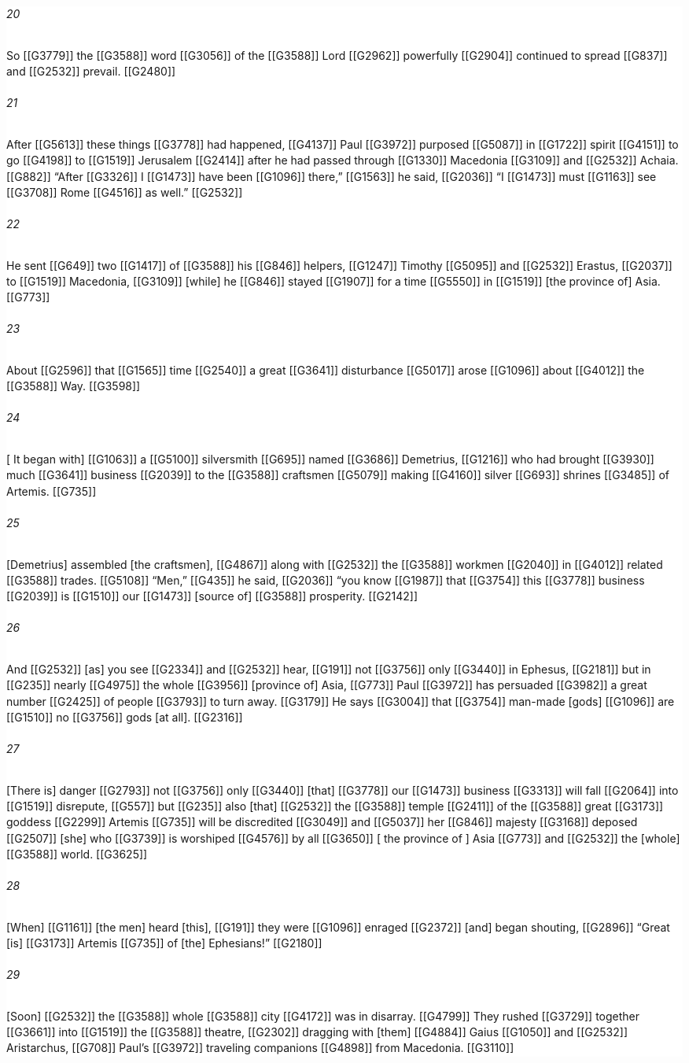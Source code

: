 ###### 20
So [[G3779]] the [[G3588]] word [[G3056]] of the [[G3588]] Lord [[G2962]] powerfully [[G2904]] continued to spread [[G837]] and [[G2532]] prevail. [[G2480]]

###### 21
After [[G5613]] these things [[G3778]] had happened, [[G4137]] Paul [[G3972]] purposed [[G5087]] in [[G1722]] spirit [[G4151]] to go [[G4198]] to [[G1519]] Jerusalem [[G2414]] after he had passed through [[G1330]] Macedonia [[G3109]] and [[G2532]] Achaia. [[G882]] “After [[G3326]] I [[G1473]] have been [[G1096]] there,” [[G1563]] he said, [[G2036]] “I [[G1473]] must [[G1163]] see [[G3708]] Rome [[G4516]] as well.” [[G2532]]

###### 22
He sent [[G649]] two [[G1417]] of [[G3588]] his [[G846]] helpers, [[G1247]] Timothy [[G5095]] and [[G2532]] Erastus, [[G2037]] to [[G1519]] Macedonia, [[G3109]] [while] he [[G846]] stayed [[G1907]] for a time [[G5550]] in [[G1519]] [the province of] Asia. [[G773]]

###### 23
About [[G2596]] that [[G1565]] time [[G2540]] a great [[G3641]] disturbance [[G5017]] arose [[G1096]] about [[G4012]] the [[G3588]] Way. [[G3598]]

###### 24
[ It began with] [[G1063]] a [[G5100]] silversmith [[G695]] named [[G3686]] Demetrius, [[G1216]] who had brought [[G3930]] much [[G3641]] business [[G2039]] to the [[G3588]] craftsmen [[G5079]] making [[G4160]] silver [[G693]] shrines [[G3485]] of Artemis. [[G735]]

###### 25
[Demetrius] assembled [the craftsmen], [[G4867]] along with [[G2532]] the [[G3588]] workmen [[G2040]] in [[G4012]] related [[G3588]] trades. [[G5108]] “Men,” [[G435]] he said, [[G2036]] “you know [[G1987]] that [[G3754]] this [[G3778]] business [[G2039]] is [[G1510]] our [[G1473]] [source of] [[G3588]] prosperity. [[G2142]]

###### 26
And [[G2532]] [as] you see [[G2334]] and [[G2532]] hear, [[G191]] not [[G3756]] only [[G3440]] in Ephesus, [[G2181]] but in [[G235]] nearly [[G4975]] the whole [[G3956]] [province of] Asia, [[G773]] Paul [[G3972]] has persuaded [[G3982]] a great number [[G2425]] of people [[G3793]] to turn away. [[G3179]] He says [[G3004]] that [[G3754]] man-made [gods] [[G1096]] are [[G1510]] no [[G3756]] gods [at all]. [[G2316]]

###### 27
[There is] danger [[G2793]] not [[G3756]] only [[G3440]] [that] [[G3778]] our [[G1473]] business [[G3313]] will fall [[G2064]] into [[G1519]] disrepute, [[G557]] but [[G235]] also [that] [[G2532]] the [[G3588]] temple [[G2411]] of the [[G3588]] great [[G3173]] goddess [[G2299]] Artemis [[G735]] will be discredited [[G3049]] and [[G5037]] her [[G846]] majesty [[G3168]] deposed [[G2507]] [she] who [[G3739]] is worshiped [[G4576]] by all [[G3650]] [ the province of ] Asia [[G773]] and [[G2532]] the [whole] [[G3588]] world. [[G3625]]

###### 28
[When] [[G1161]] [the men] heard [this], [[G191]] they were [[G1096]] enraged [[G2372]] [and] began shouting, [[G2896]] “Great [is] [[G3173]] Artemis [[G735]] of [the] Ephesians!” [[G2180]]

###### 29
[Soon] [[G2532]] the [[G3588]] whole [[G3588]] city [[G4172]] was in disarray. [[G4799]] They rushed [[G3729]] together [[G3661]] into [[G1519]] the [[G3588]] theatre, [[G2302]] dragging with [them] [[G4884]] Gaius [[G1050]] and [[G2532]] Aristarchus, [[G708]] Paul’s [[G3972]] traveling companions [[G4898]] from Macedonia. [[G3110]]
